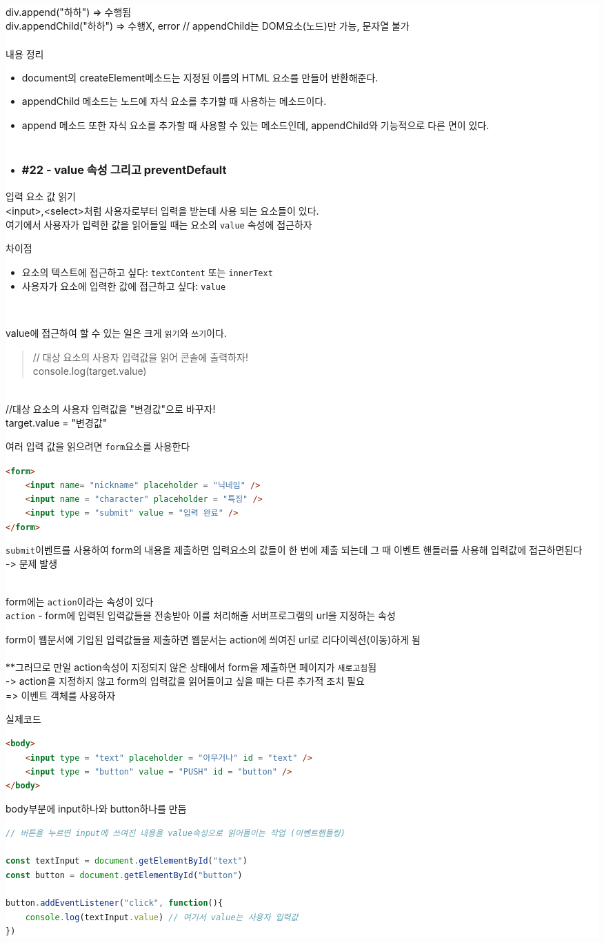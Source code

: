 div.append("하하") => 수행됨<br>
div.appendChild("하하") => 수행X, error // appendChild는 DOM요소(노드)만 가능, 문자열 불가<br>
<br>
내용 정리<br>

* document의 createElement메소드는 지정된 이름의 HTML 요소를 만들어 반환해준다.
* appendChild 메소드는 노드에 자식 요소를 추가할 때 사용하는 메소드이다.
* append 메소드 또한 자식 요소를 추가할 때 사용할 수 있는 메소드인데, appendChild와 기능적으로 다른 면이 있다.
<br><br>

* ###  #22 - value 속성 그리고 preventDefault <br>

입력 요소 값 읽기<br>
\<input>,\<select>처럼 사용자로부터 입력을 받는데 사용 되는 요소들이 있다.<br>
여기에서 사용자가 입력한 값을 읽어들일 때는 요소의 `value` 속성에 접근하자

차이점
* 요소의 텍스트에 접근하고 싶다: `textContent` 또는 `innerText`
* 사용자가 요소에 입력한 값에 접근하고 싶다: `value`
<br>

value에 접근하여 할 수 있는 일은 크게 `읽기`와 `쓰기`이다.<br>
>// 대상 요소의 사용자 입력값을 읽어 콘솔에 출력하자!<br>
console.log(target.value)<br>
<br>
//대상 요소의 사용자 입력값을 "변경값"으로 바꾸자!<br>
target.value = "변경값"<br>

여러 입력 값을 읽으려면 `form`요소를 사용한다<br>

```HTML
<form>
    <input name= "nickname" placeholder = "닉네임" />
    <input name = "character" placeholder = "특징" />
    <input type = "submit" value = "입력 완료" />
</form>
```
`submit`이벤트를 사용하여 form의 내용을 제출하면 입력요소의 값들이 한 번에 제출 되는데 그 때 이벤트 핸들러를 사용해 입력값에 접근하면된다<br>
-> 문제 발생<br><br>

form에는 `action`이라는 속성이 있다 <br>
`action` - form에 입력된 입력값들을 전송받아 이를 처리해줄 서버프로그램의 url을 지정하는 속성

form이 웹문서에 기입된 입력값들을 제출하면 웹문서는 action에 씌여진 url로 리다이렉션(이동)하게 됨<br>
<br>
**그러므로 만일 action속성이 지정되지 않은 상태에서 form을 제출하면 페이지가 `새로고침`됨<br>
-> action을 지정하지 않고 form의 입력값을 읽어들이고 싶을 때는 다른 추가적 조치 필요<br>
=> 이벤트 객체를 사용하자
<br>

실제코드

```HTML
<body>
    <input type = "text" placeholder = "아무거나" id = "text" />
    <input type = "button" value = "PUSH" id = "button" />
</body>
```
body부분에 input하나와 button하나를 만듬
```javascript
// 버튼을 누르면 input에 쓰여진 내용을 value속성으로 읽어들이는 작업 (이벤트핸들링)

const textInput = document.getElementById("text")
const button = document.getElementById("button")

button.addEventListener("click", function(){
    console.log(textInput.value) // 여기서 value는 사용자 입력값
})

```